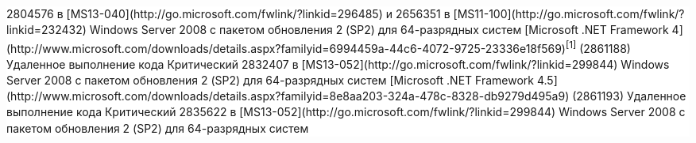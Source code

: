 </td>
<td style="border:1px solid black;">
2804576 в [MS13-040](http://go.microsoft.com/fwlink/?linkid=296485) и 2656351 в [MS11-100](http://go.microsoft.com/fwlink/?linkid=232432)

</td>
</tr>
<tr>
<td style="border:1px solid black;">
Windows Server 2008 с пакетом обновления 2 (SP2) для 64-разрядных систем

</td>
<td style="border:1px solid black;">
[Microsoft .NET Framework 4](http://www.microsoft.com/downloads/details.aspx?familyid=6994459a-44c6-4072-9725-23336e18f569)<sup>[1]</sup>
(2861188)

</td>
<td style="border:1px solid black;">
Удаленное выполнение кода

</td>
<td style="border:1px solid black;">
Критический

</td>
<td style="border:1px solid black;">
2832407 в [MS13-052](http://go.microsoft.com/fwlink/?linkid=299844)

</td>
</tr>
<tr>
<td style="border:1px solid black;">
Windows Server 2008 с пакетом обновления 2 (SP2) для 64-разрядных систем

</td>
<td style="border:1px solid black;">
[Microsoft .NET Framework 4.5](http://www.microsoft.com/downloads/details.aspx?familyid=8e8aa203-324a-478c-8328-db9279d495a9)  
(2861193)

</td>
<td style="border:1px solid black;">
Удаленное выполнение кода

</td>
<td style="border:1px solid black;">
Критический

</td>
<td style="border:1px solid black;">
2835622 в [MS13-052](http://go.microsoft.com/fwlink/?linkid=299844)

</td>
</tr>
<tr>
<td style="border:1px solid black;">
Windows Server 2008 с пакетом обновления 2 (SP2) для 64-разрядных систем
